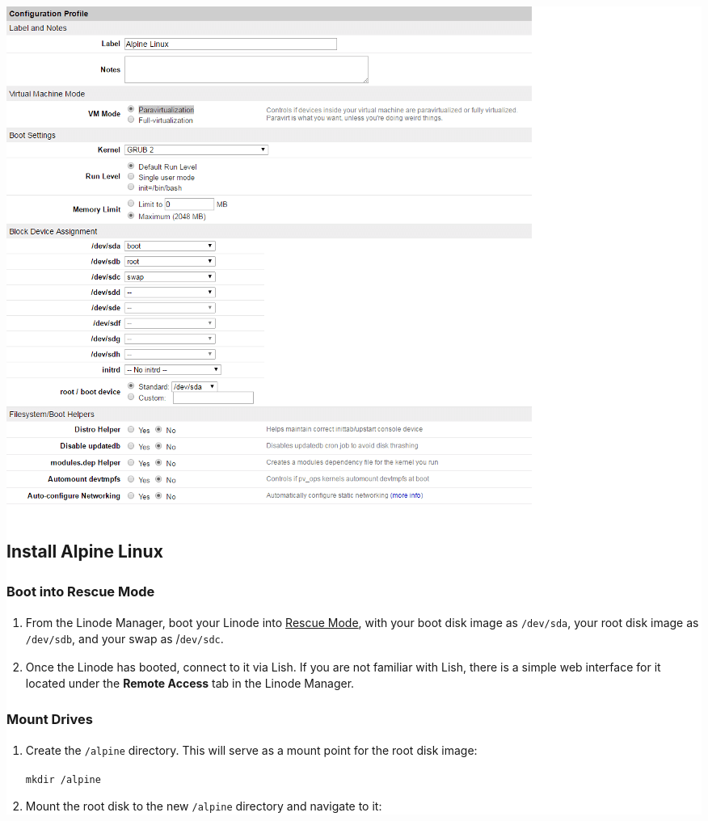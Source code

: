 [![Linode Config](/content/assets/install-alpine-linux-config_small.png)](/content/assets/install-alpine-linux-config.png)

## Install Alpine Linux

### Boot into Rescue Mode

1.  From the Linode Manager, boot your Linode into [Rescue Mode](/content/troubleshooting/rescue-and-rebuild), with your boot disk image as `/dev/sda`, your root disk image as `/dev/sdb`, and your swap as /`dev/sdc`.

2.  Once the Linode has booted, connect to it via Lish. If you are not familiar with Lish, there is a simple web interface for it located under the **Remote Access** tab in the Linode Manager.

### Mount Drives

1.  Create the `/alpine` directory. This will serve as a mount point for the root disk image:

        mkdir /alpine

2.  Mount the root disk to the new `/alpine` directory and navigate to it:

